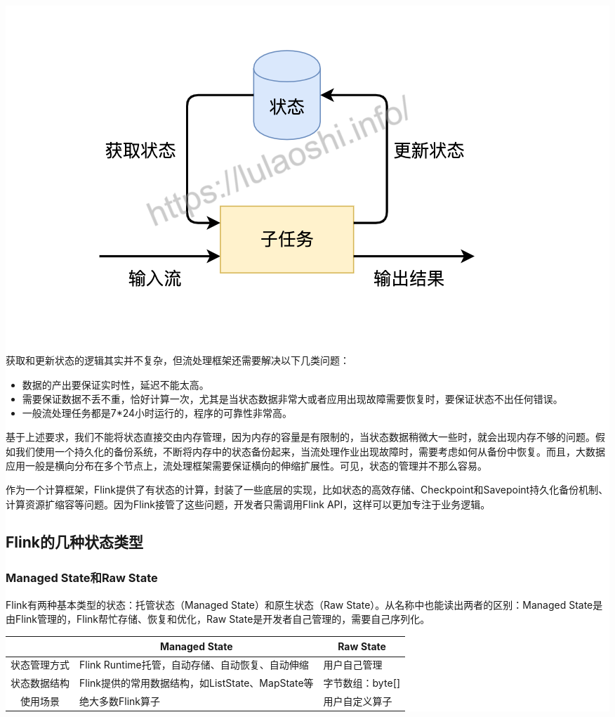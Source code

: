![状态获取和更新示意图](./img/状态获取和更新.png)

获取和更新状态的逻辑其实并不复杂，但流处理框架还需要解决以下几类问题：

* 数据的产出要保证实时性，延迟不能太高。
* 需要保证数据不丢不重，恰好计算一次，尤其是当状态数据非常大或者应用出现故障需要恢复时，要保证状态不出任何错误。
* 一般流处理任务都是7*24小时运行的，程序的可靠性非常高。

基于上述要求，我们不能将状态直接交由内存管理，因为内存的容量是有限制的，当状态数据稍微大一些时，就会出现内存不够的问题。假如我们使用一个持久化的备份系统，不断将内存中的状态备份起来，当流处理作业出现故障时，需要考虑如何从备份中恢复。而且，大数据应用一般是横向分布在多个节点上，流处理框架需要保证横向的伸缩扩展性。可见，状态的管理并不那么容易。

作为一个计算框架，Flink提供了有状态的计算，封装了一些底层的实现，比如状态的高效存储、Checkpoint和Savepoint持久化备份机制、计算资源扩缩容等问题。因为Flink接管了这些问题，开发者只需调用Flink API，这样可以更加专注于业务逻辑。

## Flink的几种状态类型

### Managed State和Raw State

Flink有两种基本类型的状态：托管状态（Managed State）和原生状态（Raw State）。从名称中也能读出两者的区别：Managed State是由Flink管理的，Flink帮忙存储、恢复和优化，Raw State是开发者自己管理的，需要自己序列化。

|              | Managed State                                    | Raw State        |
| :----------: | ------------------------------------------------ | ---------------- |
| 状态管理方式 | Flink Runtime托管，自动存储、自动恢复、自动伸缩  | 用户自己管理     |
| 状态数据结构 | Flink提供的常用数据结构，如ListState、MapState等 | 字节数组：byte[] |
|   使用场景   | 绝大多数Flink算子                                | 用户自定义算子   |
